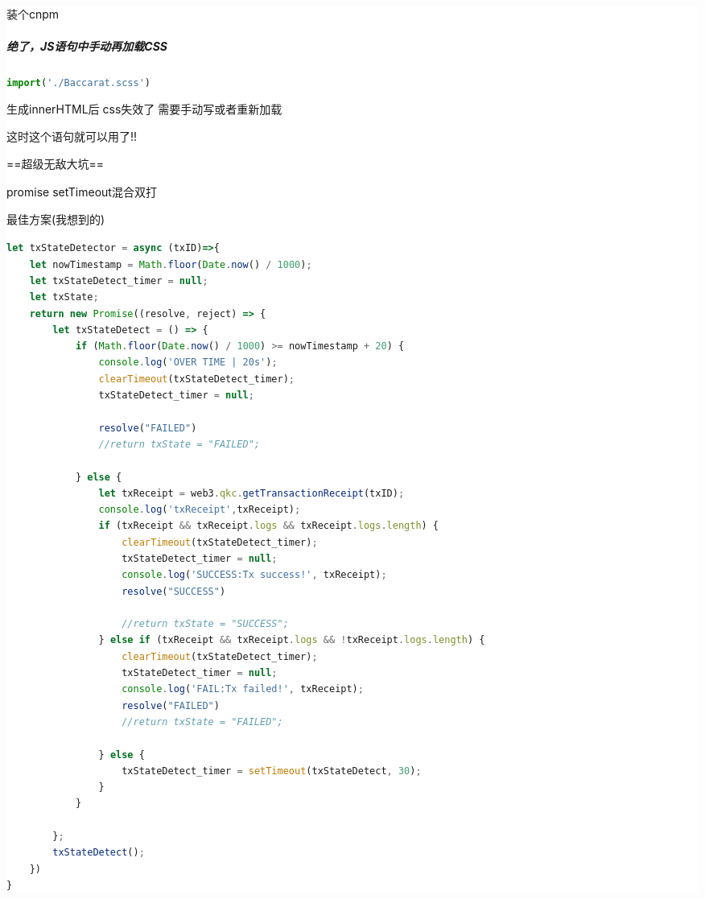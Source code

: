 装个cnpm



##### 绝了，JS语句中手动再加载CSS

```javascript
import('./Baccarat.scss')
```

生成innerHTML后 css失效了 需要手动写或者重新加载

这时这个语句就可以用了!!



==超级无敌大坑==



promise setTimeout混合双打



最佳方案(我想到的)

```javascript
let txStateDetector = async (txID)=>{
    let nowTimestamp = Math.floor(Date.now() / 1000);
    let txStateDetect_timer = null;
    let txState;
    return new Promise((resolve, reject) => {
        let txStateDetect = () => {
            if (Math.floor(Date.now() / 1000) >= nowTimestamp + 20) {
                console.log('OVER TIME | 20s');
                clearTimeout(txStateDetect_timer);
                txStateDetect_timer = null;

                resolve("FAILED")
                //return txState = "FAILED";

            } else {
                let txReceipt = web3.qkc.getTransactionReceipt(txID);
                console.log('txReceipt',txReceipt);
                if (txReceipt && txReceipt.logs && txReceipt.logs.length) {
                    clearTimeout(txStateDetect_timer);
                    txStateDetect_timer = null;
                    console.log('SUCCESS:Tx success!', txReceipt);
                    resolve("SUCCESS")

                    //return txState = "SUCCESS";
                } else if (txReceipt && txReceipt.logs && !txReceipt.logs.length) {
                    clearTimeout(txStateDetect_timer);
                    txStateDetect_timer = null;
                    console.log('FAIL:Tx failed!', txReceipt);
                    resolve("FAILED")
                    //return txState = "FAILED";

                } else {
                    txStateDetect_timer = setTimeout(txStateDetect, 30);
                }
            }

        };
        txStateDetect();
    })
}


```
